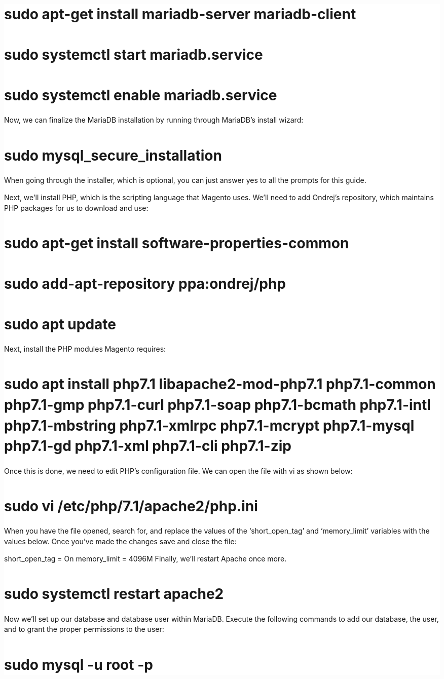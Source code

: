 # sudo apt-get install mariadb-server mariadb-client
# sudo systemctl start mariadb.service
# sudo systemctl enable mariadb.service
Now, we can finalize the MariaDB installation by running through MariaDB’s install wizard:

# sudo mysql_secure_installation
When going through the installer, which is optional, you can just answer yes to all the prompts for this guide.

Next, we’ll install PHP, which is the scripting language that Magento uses. We’ll need to add Ondrej’s repository, which maintains PHP packages for us to download and use:

# sudo apt-get install software-properties-common
# sudo add-apt-repository ppa:ondrej/php
# sudo apt update
Next, install the PHP modules Magento requires:

# sudo apt install php7.1 libapache2-mod-php7.1 php7.1-common php7.1-gmp php7.1-curl php7.1-soap php7.1-bcmath php7.1-intl php7.1-mbstring php7.1-xmlrpc php7.1-mcrypt php7.1-mysql php7.1-gd php7.1-xml php7.1-cli php7.1-zip
Once this is done, we need to edit PHP’s configuration file. We can open the file with vi as shown below:

# sudo vi /etc/php/7.1/apache2/php.ini
When you have the file opened, search for, and replace the values of the ‘short_open_tag’ and ‘memory_limit’ variables with the values below. Once you’ve made the changes save and close the file:

short_open_tag = On
memory_limit = 4096M
Finally, we’ll restart Apache once more.

# sudo systemctl restart apache2
Now we’ll set up our database and database user within MariaDB. Execute the following commands to add our database, the user, and to grant the proper permissions to the user:

# sudo mysql -u root -p
